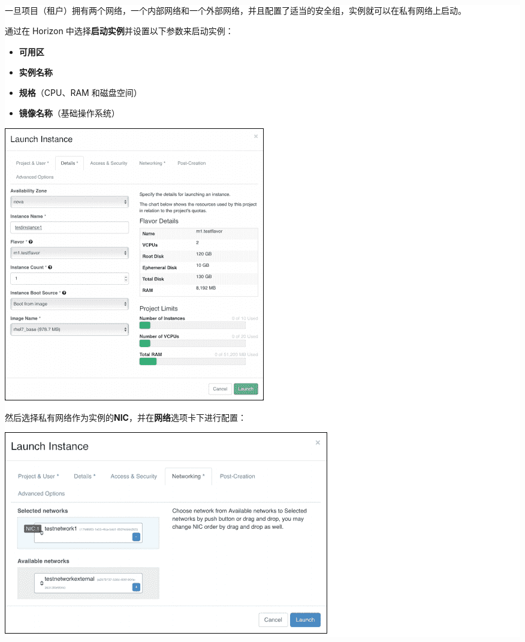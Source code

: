 一旦项目（租户）拥有两个网络，一个内部网络和一个外部网络，并且配置了适当的安全组，实例就可以在私有网络上启动。

通过在 Horizon 中选择**启动实例**并设置以下参数来启动实例：

+   **可用区**

+   **实例名称**

+   **规格**（CPU、RAM 和磁盘空间）

+   **镜像名称**（基础操作系统）

![配置 OpenStack 网络](img/B05559_01_20.jpg)

然后选择私有网络作为实例的**NIC**，并在**网络**选项卡下进行配置：

![配置 OpenStack 网络](img/B05559_01_21.jpg)
